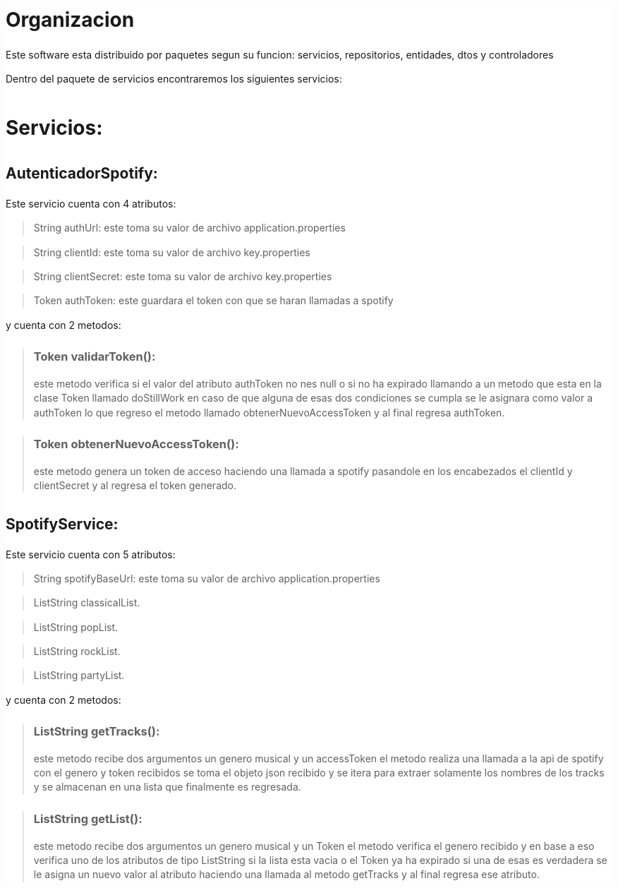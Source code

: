 # Organizacion
Este software esta distribuido por paquetes segun su funcion:
servicios, repositorios, entidades, dtos y controladores 

Dentro del paquete de servicios encontraremos los siguientes servicios:

# Servicios:

## AutenticadorSpotify:
Este servicio cuenta con 4 atributos:
>String authUrl: este toma su valor de archivo application.properties

>String clientId:  este toma su valor de archivo key.properties

>String clientSecret:  este toma su valor de archivo key.properties

>Token authToken: este guardara el token con que se haran llamadas a spotify

y cuenta con 2 metodos:

>### Token validarToken():
> este metodo verifica si el valor del atributo authToken no nes null
> o si no ha expirado llamando a un metodo que esta en la clase Token llamado doStillWork
> en caso de que alguna de esas dos condiciones se cumpla se le asignara como valor a authToken
> lo que regreso el metodo llamado obtenerNuevoAccessToken y al final regresa authToken.

>### Token obtenerNuevoAccessToken():
> este metodo genera un token de acceso haciendo una llamada a spotify pasandole en los encabezados
> el clientId y clientSecret y al regresa el token generado.

## SpotifyService:
Este servicio cuenta con 5 atributos:

>String spotifyBaseUrl: este toma su valor de archivo application.properties

> ListString classicalList.

> ListString popList.

> ListString rockList.

> ListString partyList.

y cuenta con 2 metodos:

>### ListString getTracks():
> este metodo recibe dos argumentos un genero musical y un accessToken
> el metodo realiza una llamada a la api de spotify con el genero y token recibidos
> se toma el objeto json recibido y se itera para extraer solamente los nombres de los tracks
> y se almacenan en una lista que finalmente es regresada.  

>### ListString getList():
> este metodo recibe dos argumentos un genero musical y un Token
> el metodo verifica el genero recibido y en base a eso verifica uno de los atributos de tipo ListString
> si la lista esta vacia o el Token ya ha expirado si una de esas es verdadera se le asigna un nuevo
> valor al atributo haciendo una llamada al metodo getTracks y al final regresa ese atributo.
